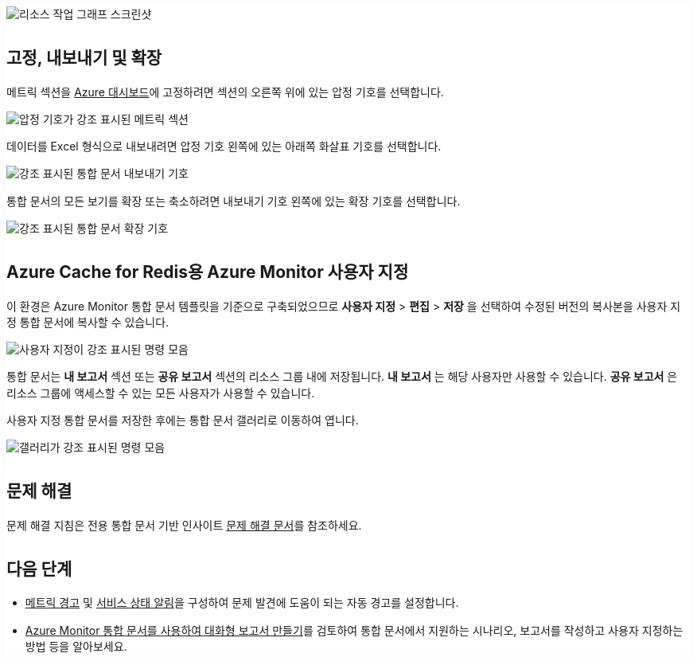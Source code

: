 ![리소스 작업 그래프 스크린샷](./media/redis-cache-insights-overview/resource-operations.png)

## <a name="pin-export-and-expand"></a>고정, 내보내기 및 확장

메트릭 섹션을 [Azure 대시보드](../../azure-portal/azure-portal-dashboards.md)에 고정하려면 섹션의 오른쪽 위에 있는 압정 기호를 선택합니다.

![압정 기호가 강조 표시된 메트릭 섹션](./media/cosmosdb-insights-overview/pin.png)

데이터를 Excel 형식으로 내보내려면 압정 기호 왼쪽에 있는 아래쪽 화살표 기호를 선택합니다.

![강조 표시된 통합 문서 내보내기 기호](./media/cosmosdb-insights-overview/export.png)

통합 문서의 모든 보기를 확장 또는 축소하려면 내보내기 기호 왼쪽에 있는 확장 기호를 선택합니다.

![강조 표시된 통합 문서 확장 기호](./media/cosmosdb-insights-overview/expand.png)

## <a name="customize-azure-monitor-for-azure-cache-for-redis"></a>Azure Cache for Redis용 Azure Monitor 사용자 지정

이 환경은 Azure Monitor 통합 문서 템플릿을 기준으로 구축되었으므로 **사용자 지정** > **편집** > **저장** 을 선택하여 수정된 버전의 복사본을 사용자 지정 통합 문서에 복사할 수 있습니다.

![사용자 지정이 강조 표시된 명령 모음](./media/cosmosdb-insights-overview/customize.png)

통합 문서는 **내 보고서** 섹션 또는 **공유 보고서** 섹션의 리소스 그룹 내에 저장됩니다. **내 보고서** 는 해당 사용자만 사용할 수 있습니다. **공유 보고서** 은 리소스 그룹에 액세스할 수 있는 모든 사용자가 사용할 수 있습니다.

사용자 지정 통합 문서를 저장한 후에는 통합 문서 갤러리로 이동하여 엽니다.

![갤러리가 강조 표시된 명령 모음](./media/cosmosdb-insights-overview/gallery.png)

## <a name="troubleshooting"></a>문제 해결

문제 해결 지침은 전용 통합 문서 기반 인사이트 [문제 해결 문서](troubleshoot-workbooks.md)를 참조하세요.

## <a name="next-steps"></a>다음 단계

* [메트릭 경고](../alerts/alerts-metric.md) 및 [서비스 상태 알림](../../service-health/alerts-activity-log-service-notifications-portal.md)을 구성하여 문제 발견에 도움이 되는 자동 경고를 설정합니다.

* [Azure Monitor 통합 문서를 사용하여 대화형 보고서 만들기](../visualize/workbooks-overview.md)를 검토하여 통합 문서에서 지원하는 시나리오, 보고서를 작성하고 사용자 지정하는 방법 등을 알아보세요.
